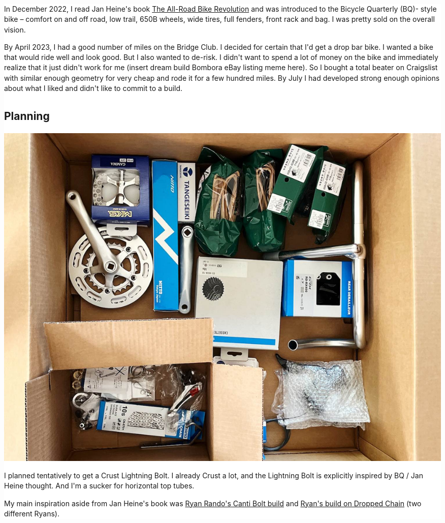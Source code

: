 In December 2022, I read Jan Heine's book [The All-Road Bike Revolution](https://www.renehersecycles.com/shop/print/books/the-all-road-bike-revolution/) and was introduced to the Bicycle Quarterly (BQ)- style bike – comfort on and off road, low trail, 650B wheels, wide tires, full fenders, front rack and bag. I was pretty sold on the overall vision.

By April 2023, I had a good number of miles on the Bridge Club. I decided for certain that I'd get a drop bar bike. I wanted a bike that would ride well and look good. But I also wanted to de-risk. I didn't want to spend a lot of money on the bike and immediately realize that it just didn't work for me (insert dream build Bombora eBay listing meme here). So I bought a total beater on Craigslist with similar enough geometry for very cheap and rode it for a few hundred miles. By July I had developed strong enough opinions about what I liked and didn't like to commit to a build.

## Planning

![Bike parts in a box](blog/crust-lightning-bolt-canti-build/parts.jpg)

I planned tentatively to get a Crust Lightning Bolt. I already Crust a lot, and the Lightning Bolt is explicitly inspired by BQ / Jan Heine thought. And I'm a sucker for horizontal top tubes.

My main inspiration aside from Jan Heine's book was [Ryan Rando's Canti Bolt build](https://ryanrando.com/crust-canti-lightning-bolt-build/) and [Ryan's build on Dropped Chain](https://droppedchain.com/canti-bolt-gallery/) (two different Ryans).
